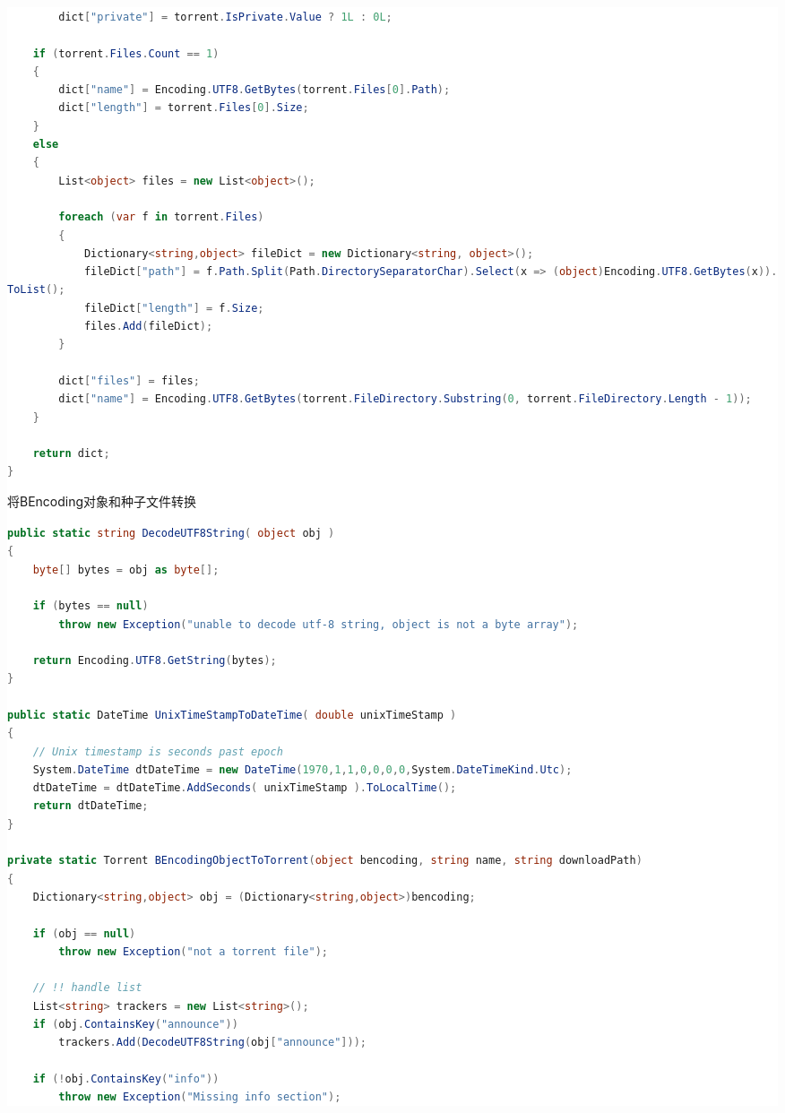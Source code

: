 ```c#
        dict["private"] = torrent.IsPrivate.Value ? 1L : 0L;

    if (torrent.Files.Count == 1)
    {                
        dict["name"] = Encoding.UTF8.GetBytes(torrent.Files[0].Path);
        dict["length"] = torrent.Files[0].Size;
    }
    else
    {
        List<object> files = new List<object>();

        foreach (var f in torrent.Files)
        {
            Dictionary<string,object> fileDict = new Dictionary<string, object>();
            fileDict["path"] = f.Path.Split(Path.DirectorySeparatorChar).Select(x => (object)Encoding.UTF8.GetBytes(x)).ToList();
            fileDict["length"] = f.Size;
            files.Add(fileDict);
        }

        dict["files"] = files;
        dict["name"] = Encoding.UTF8.GetBytes(torrent.FileDirectory.Substring(0, torrent.FileDirectory.Length - 1));
    }

    return dict;
}
```

将BEncoding对象和种子文件转换

```c#
public static string DecodeUTF8String( object obj )
{
    byte[] bytes = obj as byte[];

    if (bytes == null)
        throw new Exception("unable to decode utf-8 string, object is not a byte array");

    return Encoding.UTF8.GetString(bytes);
}

public static DateTime UnixTimeStampToDateTime( double unixTimeStamp )
{
    // Unix timestamp is seconds past epoch
    System.DateTime dtDateTime = new DateTime(1970,1,1,0,0,0,0,System.DateTimeKind.Utc);
    dtDateTime = dtDateTime.AddSeconds( unixTimeStamp ).ToLocalTime();
    return dtDateTime;
}

private static Torrent BEncodingObjectToTorrent(object bencoding, string name, string downloadPath)
{
    Dictionary<string,object> obj = (Dictionary<string,object>)bencoding;

    if (obj == null)
        throw new Exception("not a torrent file");
    
    // !! handle list
    List<string> trackers = new List<string>();
    if (obj.ContainsKey("announce"))                
        trackers.Add(DecodeUTF8String(obj["announce"]));            

    if (!obj.ContainsKey("info"))
        throw new Exception("Missing info section");
```